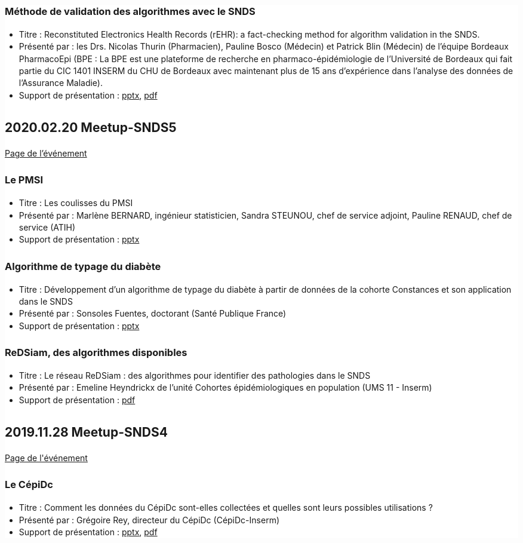 <iframe width="560" height="315" src="https://www.youtube.com/embed/7UJmrRZ-4Fc" frameborder="0" allow="accelerometer; autoplay; clipboard-write; encrypted-media; gyroscope; picture-in-picture" allowfullscreen></iframe>

### Méthode de validation des algorithmes avec le SNDS  
- Titre : Reconstituted Electronics Health Records (rEHR): a fact-checking method for algorithm validation in the SNDS.
- Présenté par : les Drs. Nicolas Thurin (Pharmacien), Pauline Bosco (Médecin) et Patrick Blin (Médecin) de l’équipe Bordeaux PharmacoEpi (BPE : La BPE est une plateforme de recherche en pharmaco-épidémiologie de l’Université de Bordeaux qui fait partie du CIC 1401 INSERM du CHU de Bordeaux avec maintenant plus de 15 ans d’expérience dans l’analyse des données de l’Assurance Maladie). 
- Support de présentation : 
[pptx](../files/presentations/meetup-snds6/20201106_Presentation_PharmacoEpi-BPE_Meetup6.pptx),
[pdf](../files/presentations/meetup-snds6/20201106_Presentation_PharmacoEpi-BPE_Meetup6.pdf)


<iframe width="560" height="315" src="https://www.youtube.com/embed/a4RYnxV5my4" frameborder="0" allow="accelerometer; autoplay; clipboard-write; encrypted-media; gyroscope; picture-in-picture" allowfullscreen></iframe>

## 2020.02.20 Meetup-SNDS5

[Page de l’événement](https://www.meetup.com/fr-FR/Health-Data-Hub/events/268318992/)

### Le PMSI
- Titre : Les coulisses du PMSI
- Présenté par : Marlène BERNARD, ingénieur statisticien, Sandra STEUNOU, chef de service adjoint, Pauline RENAUD, chef de service (ATIH)
- Support de présentation :
[pptx](../files/presentations/meetup-snds5/20200220_meetupsnds5_pmsiatih.pptx)

### Algorithme de typage du diabète 
- Titre : Développement d’un algorithme de typage du diabète à partir de données de la cohorte Constances et son application dans le SNDS
- Présenté par : Sonsoles Fuentes, doctorant (Santé Publique France)
- Support de présentation : 
[pptx](../files/presentations/meetup-snds5/20200220_meetupsnds5_spf_typdiab.pptx)

### ReDSiam, des algorithmes disponibles 
- Titre : Le réseau ReDSiam : des algorithmes pour identifier des pathologies dans le SNDS
- Présenté par :  Emeline Heyndrickx de l’unité Cohortes épidémiologiques en population (UMS 11 - Inserm)
- Support de présentation :
[pdf](../files/presentations/meetup-snds5/20200220_meetupsnds5_redsiam.pdf)

## 2019.11.28 Meetup-SNDS4

[Page de l'événement](https://www.meetup.com/fr-FR/Health-Data-Hub/events/266283776/)

### Le CépiDc
- Titre : Comment les données du CépiDc sont-elles collectées et quelles sont leurs possibles utilisations ?
- Présenté par : Grégoire Rey, directeur du CépiDc (CépiDc-Inserm)
- Support de présentation :
[pptx](../files/presentations/meetup-snds4/2019.11.28_CEPIDC_MPL-2.0.pptx),
[pdf](../files/presentations/meetup-snds4/2019.11.28_CEPIDC_MPL-2.0.pdf)
